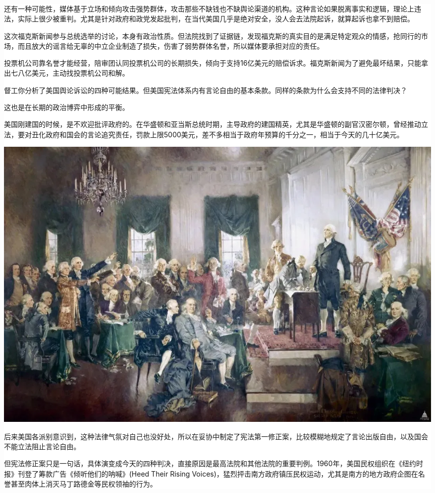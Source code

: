 还有一种可能性，媒体基于立场和倾向攻击强势群体，攻击那些不缺钱也不缺舆论渠道的机构。这种言论如果脱离事实和逻辑，理论上违法，实际上很少被重判。尤其是针对政府和政党发起批判，在当代美国几乎是绝对安全，没人会去法院起诉，就算起诉也拿不到赔偿。

这次福克斯新闻参与总统选举的讨论，本身有政治性质。但法院找到了证据链，发现福克斯的真实目的是满足特定观众的情感，抢同行的市场，而且放大的谣言给无辜的中立企业制造了损失，伤害了弱势群体名誉，所以媒体要承担对应的责任。

投票机公司靠名誉才能经营，陪审团认同投票机公司的长期损失，倾向于支持16亿美元的赔偿诉求。福克斯新闻为了避免最坏结果，只能拿出七八亿美元，主动找投票机公司和解。

督工你分析了美国舆论诉讼的四种可能结果。但美国宪法体系内有言论自由的基本条款。同样的条款为什么会支持不同的法律判决？

这也是在长期的政治博弈中形成的平衡。

美国刚建国的时候，是不欢迎批评政府的。在华盛顿和亚当斯总统时期，主导政府的建国精英，尤其是华盛顿的副官汉密尔顿，曾经推动立法，要对丑化政府和国会的言论追究责任，罚款上限5000美元，差不多相当于政府年预算的千分之一，相当于今天的几十亿美元。

![](/images/btnews/btnews/0501_0600/0593/a280930f-0d5f-4560-ae99-8692d5e2cf9c.webp)

后来美国各派别意识到，这种法律气氛对自己也没好处，所以在妥协中制定了宪法第一修正案，比较模糊地规定了言论出版自由，以及国会不能立法阻止言论自由。

但宪法修正案只是一句话，具体演变成今天的四种判决，直接原因是最高法院和其他法院的重要判例。1960年，美国民权组织在《纽约时报》刊登了筹款广告《倾听他们的呐喊》(Heed Their Rising Voices)，猛烈抨击南方政府镇压民权运动，尤其是南方的地方政府企图在名誉甚至肉体上消灭马丁路德金等民权领袖的行为。
